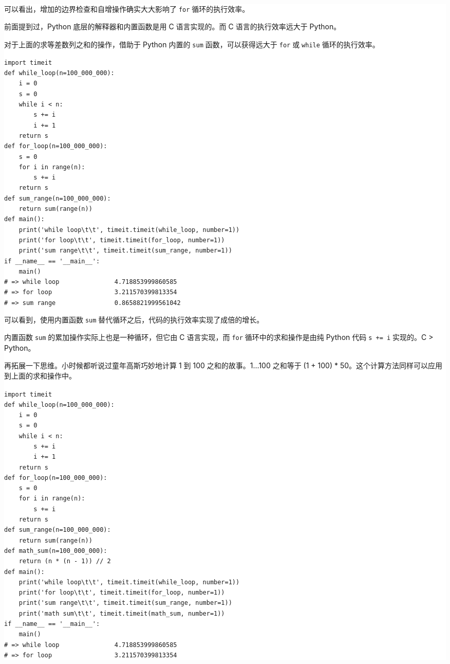 可以看出，增加的边界检查和自增操作确实大大影响了 `for` 循环的执行效率。

前面提到过，Python 底层的解释器和内置函数是用 C 语言实现的。而 C 语言的执行效率远大于 Python。

对于上面的求等差数列之和的操作，借助于 Python 内置的 `sum` 函数，可以获得远大于 `for` 或 `while` 循环的执行效率。

```
import timeit
def while_loop(n=100_000_000):
    i = 0
    s = 0
    while i < n:
        s += i
        i += 1
    return s
def for_loop(n=100_000_000):
    s = 0
    for i in range(n):
        s += i
    return s
def sum_range(n=100_000_000):
    return sum(range(n))
def main():
    print('while loop\t\t', timeit.timeit(while_loop, number=1))
    print('for loop\t\t', timeit.timeit(for_loop, number=1))
    print('sum range\t\t', timeit.timeit(sum_range, number=1))
if __name__ == '__main__':
    main()
# => while loop               4.718853999860585
# => for loop                 3.211570399813354
# => sum range                0.8658821999561042

```

可以看到，使用内置函数 `sum` 替代循环之后，代码的执行效率实现了成倍的增长。

内置函数 `sum` 的累加操作实际上也是一种循环，但它由 C 语言实现，而 `for` 循环中的求和操作是由纯 Python 代码 `s += i` 实现的。C > Python。

再拓展一下思维。小时候都听说过童年高斯巧妙地计算 1 到 100 之和的故事。1…100 之和等于 (1 + 100) * 50。这个计算方法同样可以应用到上面的求和操作中。

```
import timeit
def while_loop(n=100_000_000):
    i = 0
    s = 0
    while i < n:
        s += i
        i += 1
    return s
def for_loop(n=100_000_000):
    s = 0
    for i in range(n):
        s += i
    return s
def sum_range(n=100_000_000):
    return sum(range(n))
def math_sum(n=100_000_000):
    return (n * (n - 1)) // 2
def main():
    print('while loop\t\t', timeit.timeit(while_loop, number=1))
    print('for loop\t\t', timeit.timeit(for_loop, number=1))
    print('sum range\t\t', timeit.timeit(sum_range, number=1))
    print('math sum\t\t', timeit.timeit(math_sum, number=1))
if __name__ == '__main__':
    main()
# => while loop               4.718853999860585
# => for loop                 3.211570399813354
```